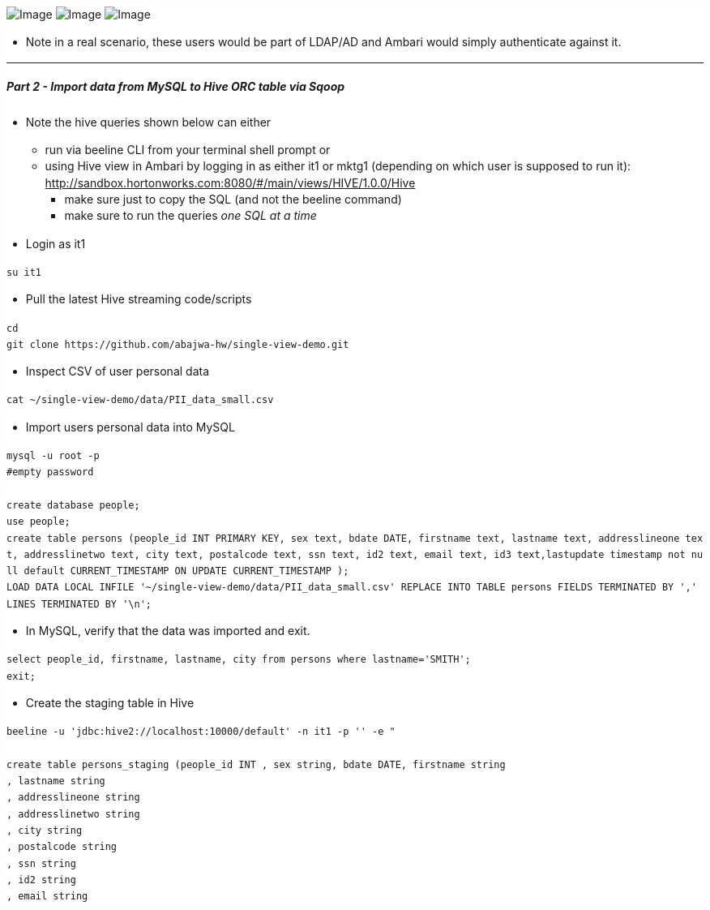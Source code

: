   ![Image](../master/screenshots/lab/ambari-mktg1-user-1.png?raw=true)
  ![Image](../master/screenshots/lab/ambari-mktg1-user-2.png?raw=true)
  ![Image](../master/screenshots/lab/ambari-mktg1-user-3.png?raw=true)

  
  - Note in a real scenario, these users would be part of LDAP/AD and Ambari would simply authenticate against it.
  
----------------



##### Part 2 - Import data from MySQL to Hive ORC table via Sqoop 

- Note the hive queries shown below can either
  - run via beeline CLI from your terminal shell prompt or 
  - using Hive view in Ambari by logging in as either it1 or mktg1 (depending on which user is supposed to run it): http://sandbox.hortonworks.com:8080/#/main/views/HIVE/1.0.0/Hive
    - make sure just to copy the SQL (and not the beeline command)
    - make sure to run the queries *one SQL at a time*

- Login as it1
```
su it1
```
- Pull the latest Hive streaming code/scripts
```
cd
git clone https://github.com/abajwa-hw/single-view-demo.git 
```
- Inspect CSV of user personal data
```
cat ~/single-view-demo/data/PII_data_small.csv
```
- Import users personal data into MySQL
```
mysql -u root -p
#empty password

create database people;
use people;
create table persons (people_id INT PRIMARY KEY, sex text, bdate DATE, firstname text, lastname text, addresslineone text, addresslinetwo text, city text, postalcode text, ssn text, id2 text, email text, id3 text,lastupdate timestamp not null default CURRENT_TIMESTAMP ON UPDATE CURRENT_TIMESTAMP );
LOAD DATA LOCAL INFILE '~/single-view-demo/data/PII_data_small.csv' REPLACE INTO TABLE persons FIELDS TERMINATED BY ',' LINES TERMINATED BY '\n';
```
- In MySQL, verify that the data was imported and exit. 
```
select people_id, firstname, lastname, city from persons where lastname='SMITH';
exit;
```

- Create the staging table in Hive
```
beeline -u 'jdbc:hive2://localhost:10000/default' -n it1 -p '' -e "

create table persons_staging (people_id INT , sex string, bdate DATE, firstname string
, lastname string
, addresslineone string
, addresslinetwo string
, city string
, postalcode string
, ssn string
, id2 string
, email string
```